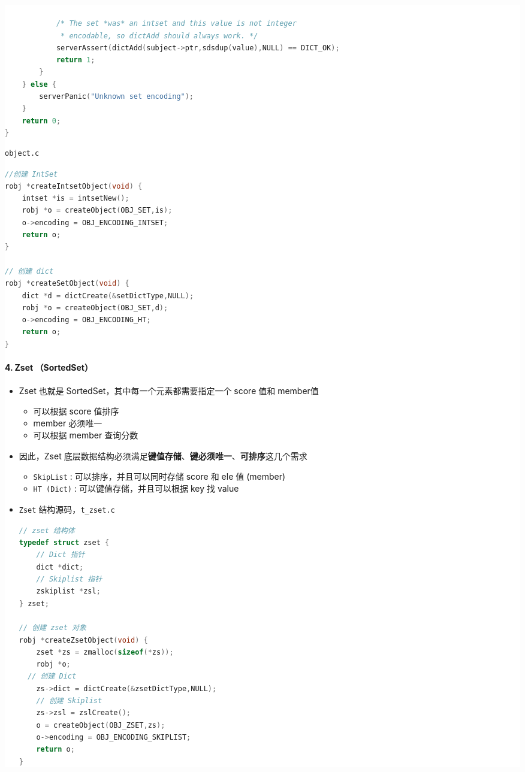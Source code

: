   ```c
  
              /* The set *was* an intset and this value is not integer
               * encodable, so dictAdd should always work. */
              serverAssert(dictAdd(subject->ptr,sdsdup(value),NULL) == DICT_OK);
              return 1;
          }
      } else {
          serverPanic("Unknown set encoding");
      }
      return 0;
  }
  ```

  `object.c`

  ```c
  //创建 IntSet
  robj *createIntsetObject(void) {
      intset *is = intsetNew();
      robj *o = createObject(OBJ_SET,is);
      o->encoding = OBJ_ENCODING_INTSET;
      return o;
  }
  
  // 创建 dict
  robj *createSetObject(void) {
      dict *d = dictCreate(&setDictType,NULL);
      robj *o = createObject(OBJ_SET,d);
      o->encoding = OBJ_ENCODING_HT;
      return o;
  }
  ```

#### 4. Zset （SortedSet）

- Zset 也就是 SortedSet，其中每一个元素都需要指定一个 score 值和 member值
    - 可以根据 score 值排序
    - member 必须唯一
    - 可以根据 member 查询分数
- 因此，Zset 底层数据结构必须满足**键值存储**、**键必须唯一**、**可排序**这几个需求
    - `SkipList` : 可以排序，并且可以同时存储 score 和 ele 值 (member)
    - `HT (Dict)` : 可以键值存储，并且可以根据 key 找 value

- `Zset` 结构源码，`t_zset.c`

  ```c
  // zset 结构体
  typedef struct zset {
      // Dict 指针
      dict *dict;
      // Skiplist 指针
      zskiplist *zsl;
  } zset;
  
  // 创建 zset 对象
  robj *createZsetObject(void) {
      zset *zs = zmalloc(sizeof(*zs));
      robj *o;
  	// 创建 Dict
      zs->dict = dictCreate(&zsetDictType,NULL);
      // 创建 Skiplist
      zs->zsl = zslCreate();
      o = createObject(OBJ_ZSET,zs);
      o->encoding = OBJ_ENCODING_SKIPLIST;
      return o;
  }
  ```